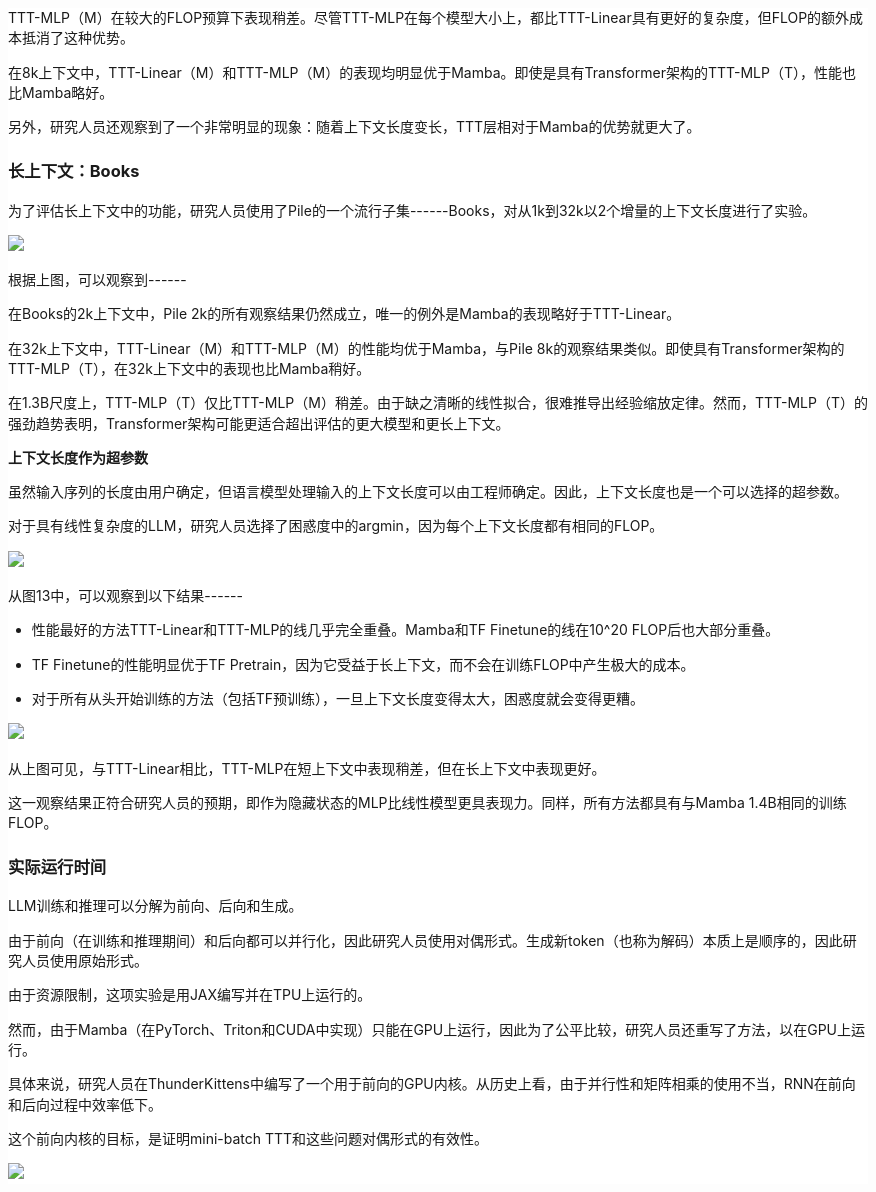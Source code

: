 TTT-MLP（M）在较大的FLOP预算下表现稍差。尽管TTT-MLP在每个模型大小上，都比TTT-Linear具有更好的复杂度，但FLOP的额外成本抵消了这种优势。

在8k上下文中，TTT-Linear（M）和TTT-MLP（M）的表现均明显优于Mamba。即使是具有Transformer架构的TTT-MLP（T），性能也比Mamba略好。

另外，研究人员还观察到了一个非常明显的现象：随着上下文长度变长，TTT层相对于Mamba的优势就更大了。

### **长上下文：Books**

为了评估长上下文中的功能，研究人员使用了Pile的一个流行子集------Books，对从1k到32k以2个增量的上下文长度进行了实验。

![](https://cubox.pro/c/filters:no_upscale()?imageUrl=https%3A%2F%2Fmmbiz.qpic.cn%2Fsz_mmbiz_png%2FUicQ7HgWiaUb2SmibtfiaE2Ntg0ymocENiaR1NnD2PNGXIE6tLUSUpZiaVY0NKkF4NUKM2v0TSdFfyT8g8HOlBalPq4g%2F640%3Fwx_fmt%3Dpng%26from%3Dappmsg)

根据上图，可以观察到------

在Books的2k上下文中，Pile 2k的所有观察结果仍然成立，唯一的例外是Mamba的表现略好于TTT-Linear。

在32k上下文中，TTT-Linear（M）和TTT-MLP（M）的性能均优于Mamba，与Pile 8k的观察结果类似。即使具有Transformer架构的TTT-MLP（T），在32k上下文中的表现也比Mamba稍好。

在1.3B尺度上，TTT-MLP（T）仅比TTT-MLP（M）稍差。由于缺之清晰的线性拟合，很难推导出经验缩放定律。然而，TTT-MLP（T）的强劲趋势表明，Transformer架构可能更适合超出评估的更大模型和更长上下文。

**上下文长度作为超参数**

虽然输入序列的长度由用户确定，但语言模型处理输入的上下文长度可以由工程师确定。因此，上下文长度也是一个可以选择的超参数。

对于具有线性复杂度的LLM，研究人员选择了困惑度中的argmin，因为每个上下文长度都有相同的FLOP。

![](https://cubox.pro/c/filters:no_upscale()?imageUrl=https%3A%2F%2Fmmbiz.qpic.cn%2Fsz_mmbiz_png%2FUicQ7HgWiaUb2SmibtfiaE2Ntg0ymocENiaR1xNA6YQ366P2nJsm3SDT6rjDp3st5mD95MG6lpT0A6l6qIj2UBoibrUQ%2F640%3Fwx_fmt%3Dpng%26from%3Dappmsg)

从图13中，可以观察到以下结果------

- 性能最好的方法TTT-Linear和TTT-MLP的线几乎完全重叠。Mamba和TF Finetune的线在10\^20 FLOP后也大部分重叠。

- TF Finetune的性能明显优于TF Pretrain，因为它受益于长上下文，而不会在训练FLOP中产生极大的成本。

- 对于所有从头开始训练的方法（包括TF预训练），一旦上下文长度变得太大，困惑度就会变得更糟。

![](https://cubox.pro/c/filters:no_upscale()?imageUrl=https%3A%2F%2Fmmbiz.qpic.cn%2Fsz_mmbiz_png%2FUicQ7HgWiaUb2SmibtfiaE2Ntg0ymocENiaR1KUU8szroFny4HFZFr6xpV1ypscY5evcDnWSq3rJrXIibQnvcbImZknA%2F640%3Fwx_fmt%3Dpng%26from%3Dappmsg)

从上图可见，与TTT-Linear相比，TTT-MLP在短上下文中表现稍差，但在长上下文中表现更好。

这一观察结果正符合研究人员的预期，即作为隐藏状态的MLP比线性模型更具表现力。同样，所有方法都具有与Mamba 1.4B相同的训练FLOP。

### **实际运行时间**

LLM训练和推理可以分解为前向、后向和生成。

由于前向（在训练和推理期间）和后向都可以并行化，因此研究人员使用对偶形式。生成新token（也称为解码）本质上是顺序的，因此研究人员使用原始形式。

由于资源限制，这项实验是用JAX编写并在TPU上运行的。

然而，由于Mamba（在PyTorch、Triton和CUDA中实现）只能在GPU上运行，因此为了公平比较，研究人员还重写了方法，以在GPU上运行。

具体来说，研究人员在ThunderKittens中编写了一个用于前向的GPU内核。从历史上看，由于并行性和矩阵相乘的使用不当，RNN在前向和后向过程中效率低下。

这个前向内核的目标，是证明mini-batch TTT和这些问题对偶形式的有效性。

![](https://cubox.pro/c/filters:no_upscale()?imageUrl=https%3A%2F%2Fmmbiz.qpic.cn%2Fsz_mmbiz_png%2FUicQ7HgWiaUb2SmibtfiaE2Ntg0ymocENiaR144Kib1gOpABCQUKLw6EPYtPyC6zmiaHPARicFyCibK3EUbRtXHn8k6dWXw%2F640%3Fwx_fmt%3Dpng%26from%3Dappmsg)
